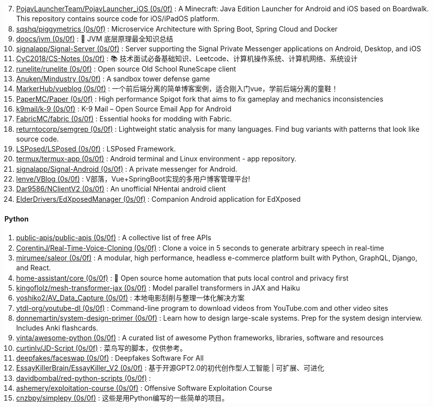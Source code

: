 7. [PojavLauncherTeam/PojavLauncher_iOS (0s/0f)](https://github.com/PojavLauncherTeam/PojavLauncher_iOS) : A Minecraft: Java Edition Launcher for Android and iOS based on Boardwalk. This repository contains source code for iOS/iPadOS platform.
8. [sqshq/piggymetrics (0s/0f)](https://github.com/sqshq/piggymetrics) : Microservice Architecture with Spring Boot, Spring Cloud and Docker
9. [doocs/jvm (0s/0f)](https://github.com/doocs/jvm) : 🤗 JVM 底层原理最全知识总结
10. [signalapp/Signal-Server (0s/0f)](https://github.com/signalapp/Signal-Server) : Server supporting the Signal Private Messenger applications on Android, Desktop, and iOS
11. [CyC2018/CS-Notes (0s/0f)](https://github.com/CyC2018/CS-Notes) : 📚 技术面试必备基础知识、Leetcode、计算机操作系统、计算机网络、系统设计
12. [runelite/runelite (0s/0f)](https://github.com/runelite/runelite) : Open source Old School RuneScape client
13. [Anuken/Mindustry (0s/0f)](https://github.com/Anuken/Mindustry) : A sandbox tower defense game
14. [MarkerHub/vueblog (0s/0f)](https://github.com/MarkerHub/vueblog) : 一个前后端分离的简单博客案例，适合刚入门vue，学前后端分离的童鞋！
15. [PaperMC/Paper (0s/0f)](https://github.com/PaperMC/Paper) : High performance Spigot fork that aims to fix gameplay and mechanics inconsistencies
16. [k9mail/k-9 (0s/0f)](https://github.com/k9mail/k-9) : K-9 Mail – Open Source Email App for Android
17. [FabricMC/fabric (0s/0f)](https://github.com/FabricMC/fabric) : Essential hooks for modding with Fabric.
18. [returntocorp/semgrep (0s/0f)](https://github.com/returntocorp/semgrep) : Lightweight static analysis for many languages. Find bug variants with patterns that look like source code.
19. [LSPosed/LSPosed (0s/0f)](https://github.com/LSPosed/LSPosed) : LSPosed Framework.
20. [termux/termux-app (0s/0f)](https://github.com/termux/termux-app) : Android terminal and Linux environment - app repository.
21. [signalapp/Signal-Android (0s/0f)](https://github.com/signalapp/Signal-Android) : A private messenger for Android.
22. [lenve/VBlog (0s/0f)](https://github.com/lenve/VBlog) : V部落，Vue+SpringBoot实现的多用户博客管理平台!
23. [Dar9586/NClientV2 (0s/0f)](https://github.com/Dar9586/NClientV2) : An unofficial NHentai android client
24. [ElderDrivers/EdXposedManager (0s/0f)](https://github.com/ElderDrivers/EdXposedManager) : Companion Android application for EdXposed

#### Python
1. [public-apis/public-apis (0s/0f)](https://github.com/public-apis/public-apis) : A collective list of free APIs
2. [CorentinJ/Real-Time-Voice-Cloning (0s/0f)](https://github.com/CorentinJ/Real-Time-Voice-Cloning) : Clone a voice in 5 seconds to generate arbitrary speech in real-time
3. [mirumee/saleor (0s/0f)](https://github.com/mirumee/saleor) : A modular, high performance, headless e-commerce platform built with Python, GraphQL, Django, and React.
4. [home-assistant/core (0s/0f)](https://github.com/home-assistant/core) : 🏡 Open source home automation that puts local control and privacy first
5. [kingoflolz/mesh-transformer-jax (0s/0f)](https://github.com/kingoflolz/mesh-transformer-jax) : Model parallel transformers in JAX and Haiku
6. [yoshiko2/AV_Data_Capture (0s/0f)](https://github.com/yoshiko2/AV_Data_Capture) : 本地电影刮削与整理一体化解决方案
7. [ytdl-org/youtube-dl (0s/0f)](https://github.com/ytdl-org/youtube-dl) : Command-line program to download videos from YouTube.com and other video sites
8. [donnemartin/system-design-primer (0s/0f)](https://github.com/donnemartin/system-design-primer) : Learn how to design large-scale systems. Prep for the system design interview. Includes Anki flashcards.
9. [vinta/awesome-python (0s/0f)](https://github.com/vinta/awesome-python) : A curated list of awesome Python frameworks, libraries, software and resources
10. [curtinlv/JD-Script (0s/0f)](https://github.com/curtinlv/JD-Script) : 菜鸟写的脚本，仅供参考。
11. [deepfakes/faceswap (0s/0f)](https://github.com/deepfakes/faceswap) : Deepfakes Software For All
12. [EssayKillerBrain/EssayKiller_V2 (0s/0f)](https://github.com/EssayKillerBrain/EssayKiller_V2) : 基于开源GPT2.0的初代创作型人工智能 | 可扩展、可进化
13. [davidbombal/red-python-scripts (0s/0f)](https://github.com/davidbombal/red-python-scripts) : 
14. [ashemery/exploitation-course (0s/0f)](https://github.com/ashemery/exploitation-course) : Offensive Software Exploitation Course
15. [cnzbpy/simplepy (0s/0f)](https://github.com/cnzbpy/simplepy) : 这些是用Python编写的一些简单的项目。